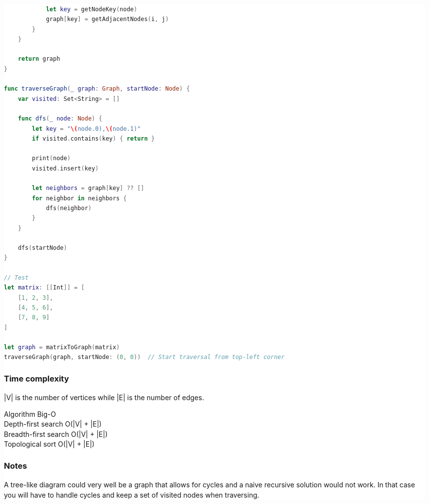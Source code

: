 ```swift
            let key = getNodeKey(node)
            graph[key] = getAdjacentNodes(i, j)
        }
    }

    return graph
}

func traverseGraph(_ graph: Graph, startNode: Node) {
    var visited: Set<String> = []

    func dfs(_ node: Node) {
        let key = "\(node.0),\(node.1)"
        if visited.contains(key) { return }

        print(node)
        visited.insert(key)

        let neighbors = graph[key] ?? []
        for neighbor in neighbors {
            dfs(neighbor)
        }
    }

    dfs(startNode)
}

// Test
let matrix: [[Int]] = [
    [1, 2, 3],
    [4, 5, 6],
    [7, 8, 9]
]

let graph = matrixToGraph(matrix)
traverseGraph(graph, startNode: (0, 0))  // Start traversal from top-left corner
```

### Time complexity
|V| is the number of vertices while |E| is the number of edges.

Algorithm	Big-O<br/>
Depth-first search	O(|V| + |E|)<br/>
Breadth-first search	O(|V| + |E|)<br/>
Topological sort	O(|V| + |E|)<br/>

### Notes
A tree-like diagram could very well be a graph that allows for cycles and a naive recursive solution would not work. In that case you will have to handle cycles and keep a set of visited nodes when traversing.

